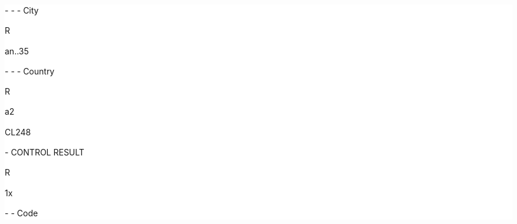  <tr>
  <td>
   - - - City
  </td>
  <td>
   <p class="s4">
    R
   </p>
  </td>
  <td>
   <p class="s4">
    an..35
   </p>
  </td>
  <td>
  </td>
  <td>
  </td>
 </tr>
 <tr>
  <td>
   - - - Country
  </td>
  <td>
   <p class="s4">
    R
   </p>
  </td>
  <td>
   <p class="s4">
    a2
   </p>
  </td>
  <td>
   <p class="s4">
    CL248
   </p>
  </td>
  <td>
  </td>
 </tr>
 <tr>
  <td>
   - CONTROL RESULT
  </td>
  <td>
   <p class="s4">
    R
   </p>
  </td>
  <td>
   <p class="s4">
    1x
   </p>
  </td>
  <td>
  </td>
  <td>
  </td>
 </tr>
 <tr>
  <td>
   - - Code
  </td>